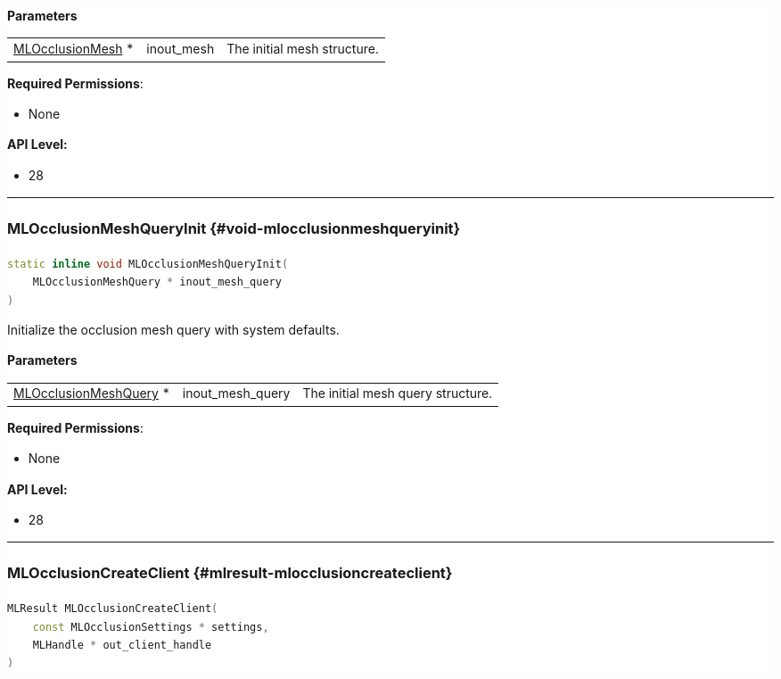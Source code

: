 **Parameters**

|  |   |   |
|--|--|--|
| [MLOcclusionMesh](/api-ref/api/Modules/group___occlusion/struct_m_l_occlusion_mesh.md) * |inout_mesh|The initial mesh structure.|
**Required Permissions**:

  * None 





**API Level:**
  * 28




-----------

### MLOcclusionMeshQueryInit {#void-mlocclusionmeshqueryinit}

```cpp
static inline void MLOcclusionMeshQueryInit(
    MLOcclusionMeshQuery * inout_mesh_query
)
```

Initialize the occlusion mesh query with system defaults. 

**Parameters**

|  |   |   |
|--|--|--|
| [MLOcclusionMeshQuery](/api-ref/api/Modules/group___occlusion/struct_m_l_occlusion_mesh_query.md) * |inout_mesh_query|The initial mesh query structure.|
**Required Permissions**:

  * None 





**API Level:**
  * 28




-----------

### MLOcclusionCreateClient {#mlresult-mlocclusioncreateclient}

```cpp
MLResult MLOcclusionCreateClient(
    const MLOcclusionSettings * settings,
    MLHandle * out_client_handle
)
```
